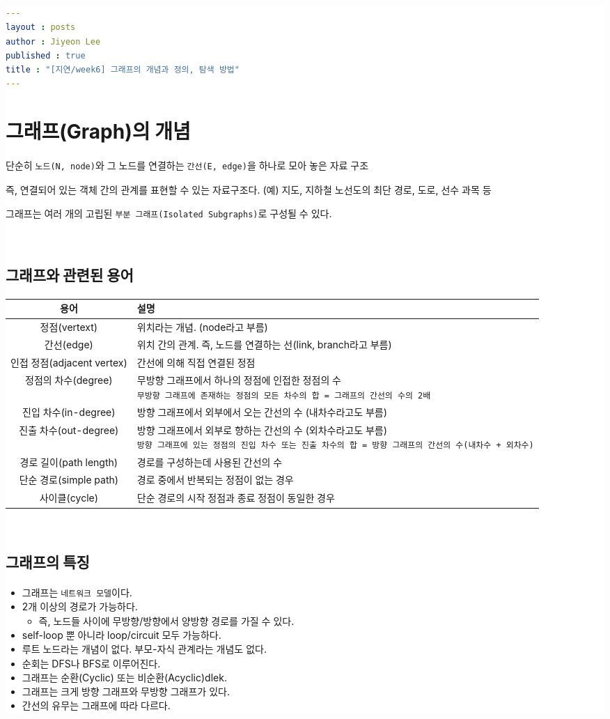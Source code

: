 ```yaml
---
layout : posts
author : Jiyeon Lee
published : true
title : "[지연/week6] 그래프의 개념과 정의, 탐색 방법"
---
```



# 그래프(Graph)의 개념
단순히 `노드(N, node)`와 그 노드를 연결하는 `간선(E, edge)`을 하나로 모아 놓은 자료 구조

즉, 연결되어 있는 객체 간의 관계를 표현할 수 있는 자료구조다.
(예) 지도, 지하철 노선도의 최단 경로, 도로, 선수 과목 등

그래프는 여러 개의 고립된 `부분 그래프(Isolated Subgraphs)`로 구성될 수 있다.


</br>

## 그래프와 관련된 용어
|용어|설명|
|:---:|:----|
|정점(vertext)|위치라는 개념. (node라고 부름)|
|간선(edge)| 위치 간의 관계. 즉, 노드를 연결하는 선(link, branch라고 부름)|
|인접 정점(adjacent vertex)|간선에 의해 직접 연결된 정점|
|정점의 차수(degree)|무방향 그래프에서 하나의 정점에 인접한 정점의 수 </br> `무방향 그래프에 존재하는 정점의 모든 차수의 합 = 그래프의 간선의 수의 2배`|
|진입 차수(in-degree)|방향 그래프에서 외부에서 오는 간선의 수 (내차수라고도 부름)|
|진출 차수(out-degree)|방향 그래프에서 외부로 향하는 간선의 수 (외차수라고도 부름) </br> `방향 그래프에 있는 정점의 진입 차수 또는 진출 차수의 합 = 방향 그래프의 간선의 수(내차수 + 외차수)`
|경로 길이(path length)|경로를 구성하는데 사용된 간선의 수|
|단순 경로(simple path)|경로 중에서 반복되는 정점이 없는 경우|
|사이클(cycle)|단순 경로의 시작 정점과 종료 정점이 동일한 경우|

</br>

## 그래프의 특징
- 그래프는 `네트워크 모델`이다.
- 2개 이상의 경로가 가능하다.
    - 즉, 노드들 사이에 무방향/방향에서 양방향 경로를 가질 수 있다.
- self-loop 뿐 아니라 loop/circuit 모두 가능하다.
- 루트 노드라는 개념이 없다. 부모-자식 관계라는 개념도 없다.
- 순회는 DFS나 BFS로 이루어진다. 
- 그래프는 순환(Cyclic) 또는 비순환(Acyclic)dlek.
- 그래프는 크게 방향 그래프와 무방향 그래프가 있다.
- 간선의 유무는 그래프에 따라 다르다.
